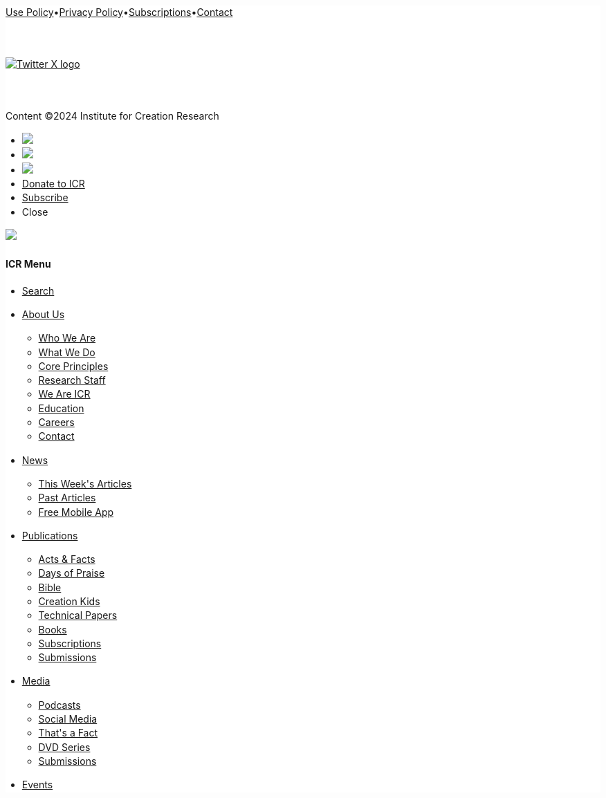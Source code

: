 [Use Policy](https://www.icr.org/home/copyright)•[Privacy Policy](https://www.icr.org/home/privacy)•[Subscriptions](https://www.icr.org/subscriptions)•[Contact](https://www.icr.org/contact)

[](https://www.facebook.com/icrscience)  
[](https://www.instagram.com/icrscience/)  
[![Twitter X logo](/i/twitter_x_logo_png_white.png)](https://twitter.com/ICRscience)  
[](https://www.linkedin.com/company/2010945)  
[](https://www.pinterest.com/icrscience/)  
[](https://www.youtube.com/IcrOrg)

Content ©2024 Institute for Creation Research

* [![](/i/ICR-DISC-CTR-LOGO-H-REV-TRANSPARENT-100.png)](https://discoverycenter.icr.org/)
* [![](/i/icr-store-logo-final-h-rev1-100.png)](https://store.icr.org/)
* [![](/i/icr-soba-logo-white1-100.png)](https://icr.edu/)
* [Donate to ICR](https://www.icr.org/donate/)
* [Subscribe](https://www.icr.org/subscriptions/signup/)
* Close

[![](https://www.icr.org/i/twitter_x_logo_png_white.png)](https://twitter.com/icrscience/)[](https://www.facebook.com/icrscience/)[](https://www.pinterest.com/icrscience/)[](https://www.instagram.com/icrscience/)[](https://www.linkedin.com/company/institute-for-creation-research/)[](https://www.youtube.com/IcrOrg)

#### ICR Menu

* [Search](https://www.icr.org/home/search/)[](https://www.icr.org/home/search/)
    
* [About Us](https://www.icr.org/discover/)
    
    * [Who We Are](https://www.icr.org/who-we-are/)
    * [What We Do](https://www.icr.org/how-we-do-research/)
    * [Core Principles](https://www.icr.org/tenets/)
    * [Research Staff](https://www.icr.org/research/team/)
    * [We Are ICR](https://www.icr.org/we-are-icr/)
    * [Education](http://www.icr.edu/)
    * [Careers](https://www.icr.org/jobs/)
    * [Contact](https://www.icr.org/contact/)
* [News](https://www.icr.org/articles/search/?f_typeID=9)
    
    * [This Week's Articles](https://www.icr.org/articles/type/9/)
    * [Past Articles](https://www.icr.org/articles/search/?f_typeID=9/)
    * [Free Mobile App](https://www.icr.org/mobile-app/)
* [Publications](https://www.icr.org/icr-magazines/)
    
    * [Acts & Facts](https://www.icr.org/aaf/)
    * [Days of Praise](https://www.icr.org/articles/type/6/)
    * [Bible](https://www.icr.org/defenders_chapters/)
    * [Creation Kids](https://www.icr.org/creationkids/)
    * [Technical Papers](https://www.icr.org/articles/type/12/)
    * [Books](http://store.icr.org/New-Resources/products/17/)
    * [Subscriptions](https://www.icr.org/subscriptions/)
    * [Submissions](https://www.icr.org/submissions/)
* [Media](https://www.icr.org/video/)
    
    * [Podcasts](https://www.icr.org/podcasts/)
    * [Social Media](https://www.icr.org/followicr)
    * [That's a Fact](https://www.icr.org/thatsafact/)
    * [DVD Series](https://store.icr.org/media/dvds/)
    * [Submissions](https://www.icr.org/media-submissions/)
* [Events](https://www.icr.org/events/)
    